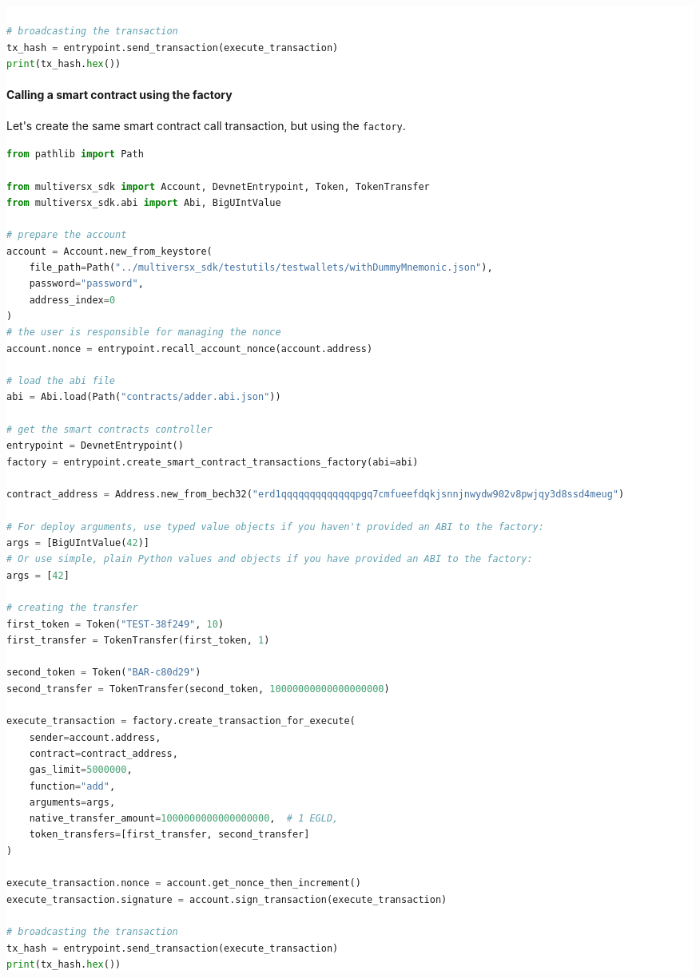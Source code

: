 ```py

# broadcasting the transaction
tx_hash = entrypoint.send_transaction(execute_transaction)
print(tx_hash.hex())
```

#### Calling a smart contract using the factory

Let's create the same smart contract call transaction, but using the `factory`.

```py
from pathlib import Path

from multiversx_sdk import Account, DevnetEntrypoint, Token, TokenTransfer
from multiversx_sdk.abi import Abi, BigUIntValue

# prepare the account
account = Account.new_from_keystore(
    file_path=Path("../multiversx_sdk/testutils/testwallets/withDummyMnemonic.json"),
    password="password",
    address_index=0
)
# the user is responsible for managing the nonce
account.nonce = entrypoint.recall_account_nonce(account.address)

# load the abi file
abi = Abi.load(Path("contracts/adder.abi.json"))

# get the smart contracts controller
entrypoint = DevnetEntrypoint()
factory = entrypoint.create_smart_contract_transactions_factory(abi=abi)

contract_address = Address.new_from_bech32("erd1qqqqqqqqqqqqqpgq7cmfueefdqkjsnnjnwydw902v8pwjqy3d8ssd4meug")

# For deploy arguments, use typed value objects if you haven't provided an ABI to the factory:
args = [BigUIntValue(42)]
# Or use simple, plain Python values and objects if you have provided an ABI to the factory:
args = [42]

# creating the transfer
first_token = Token("TEST-38f249", 10)
first_transfer = TokenTransfer(first_token, 1)

second_token = Token("BAR-c80d29")
second_transfer = TokenTransfer(second_token, 10000000000000000000)

execute_transaction = factory.create_transaction_for_execute(
    sender=account.address,
    contract=contract_address,
    gas_limit=5000000,
    function="add",
    arguments=args,
    native_transfer_amount=1000000000000000000,  # 1 EGLD,
    token_transfers=[first_transfer, second_transfer]
)

execute_transaction.nonce = account.get_nonce_then_increment()
execute_transaction.signature = account.sign_transaction(execute_transaction)

# broadcasting the transaction
tx_hash = entrypoint.send_transaction(execute_transaction)
print(tx_hash.hex())
```


[comment]: # (mx-abstract)
[comment]: # (mx-context-auto)